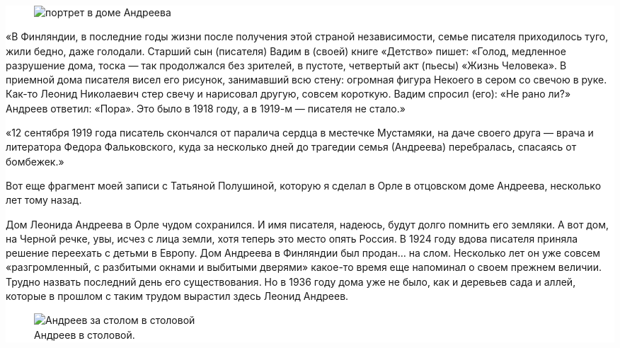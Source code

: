 <figure class="align-center">
<img src="https://res.cloudinary.com/dqt3l509c/image/upload/v1759694015/20221008_152553-scaled_hfb1eu.jpg" alt="портрет в доме Андреева">
</figure>

«В Финляндии, в последние годы жизни после получения этой страной независимости, семье писателя приходилось туго, жили бедно, даже голодали. Старший сын (писателя) Вадим в (своей) книге «Детство» пишет: «Голод, медленное разрушение дома, тоска — так продолжался без зрителей, в пустоте, четвертый акт (пьесы) «Жизнь Человека». В приемной дома писателя висел его рисунок, занимавший всю стену: огромная фигура Некоего в сером со свечою в руке. Как-то Леонид Николаевич стер свечу и нарисовал другую, совсем короткую. Вадим спросил (его): «Не рано ли?» Андреев ответил: «Пора». Это было в 1918 году, а в 1919-м — писателя не стало.»

«12 сентября 1919 года писатель скончался от паралича сердца в местечке Мустамяки, на даче своего друга — врача и литератора Федора Фальковского, куда за несколько дней до трагедии семья (Андреева) перебралась, спасаясь от бомбежек.»

Вот еще фрагмент моей записи с Татьяной Полушиной, которую я сделал в Орле в отцовском доме Андреева, несколько лет тому назад.

Дом Леонида Андреева в Орле чудом сохранился. И имя писателя, надеюсь, будут долго помнить его земляки. А вот дом, на Черной речке, увы, исчез с лица земли, хотя теперь это место опять Россия. В 1924 году вдова писателя приняла решение переехать с детьми в Европу. Дом Андреева в Финляндии был продан… на слом. Несколько лет он уже совсем «разгромленный, с разбитыми окнами и выбитыми дверями» какое-то время еще напоминал о своем прежнем величии. Трудно назвать последний день его существования. Но в 1936 году дома уже не было, как и деревьев сада и аллей, которые в прошлом с таким трудом вырастил здесь Леонид Андреев.

<figure class="align-center">
<img src="https://res.cloudinary.com/dqt3l509c/image/upload/v1759694224/andreev-v-stolovoj_ha9dx6.jpg" alt="Андреев за столом в столовой">
<figcaption>Андреев в столовой.</figcaption>
</figure>